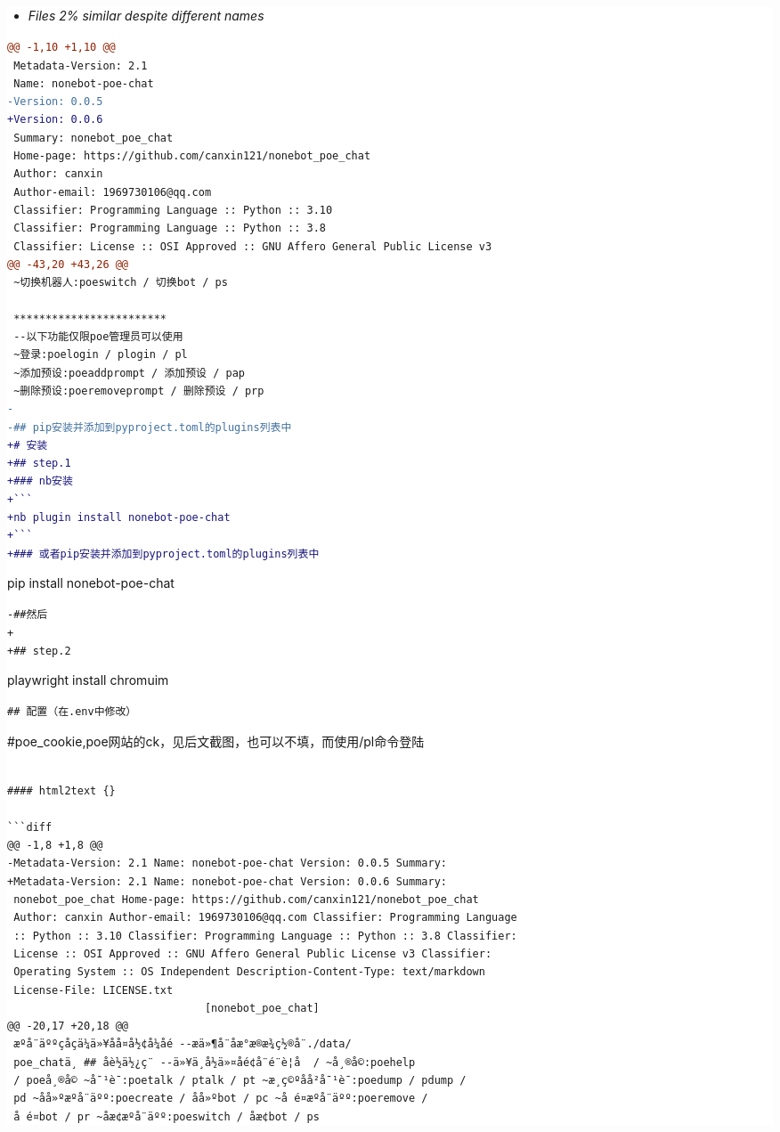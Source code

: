  * *Files 2% similar despite different names*

```diff
@@ -1,10 +1,10 @@
 Metadata-Version: 2.1
 Name: nonebot-poe-chat
-Version: 0.0.5
+Version: 0.0.6
 Summary: nonebot_poe_chat
 Home-page: https://github.com/canxin121/nonebot_poe_chat
 Author: canxin
 Author-email: 1969730106@qq.com
 Classifier: Programming Language :: Python :: 3.10
 Classifier: Programming Language :: Python :: 3.8
 Classifier: License :: OSI Approved :: GNU Affero General Public License v3
@@ -43,20 +43,26 @@
 ~切换机器人:poeswitch / 切换bot / ps  
   
 ************************  
 --以下功能仅限poe管理员可以使用  
 ~登录:poelogin / plogin / pl  
 ~添加预设:poeaddprompt / 添加预设 / pap  
 ~删除预设:poeremoveprompt / 删除预设 / prp  
-  
-## pip安装并添加到pyproject.toml的plugins列表中  
+# 安装  
+## step.1  
+### nb安装  
+```
+nb plugin install nonebot-poe-chat
+```
+### 或者pip安装并添加到pyproject.toml的plugins列表中  
 ```
 pip install nonebot-poe-chat
 ```
-##然后  
+ 
+## step.2  
 ```
 playwright install chromuim
 ```
 ## 配置（在.env中修改）  
 
 ```
 #poe_cookie,poe网站的ck，见后文截图，也可以不填，而使用/pl命令登陆
```

#### html2text {}

```diff
@@ -1,8 +1,8 @@
-Metadata-Version: 2.1 Name: nonebot-poe-chat Version: 0.0.5 Summary:
+Metadata-Version: 2.1 Name: nonebot-poe-chat Version: 0.0.6 Summary:
 nonebot_poe_chat Home-page: https://github.com/canxin121/nonebot_poe_chat
 Author: canxin Author-email: 1969730106@qq.com Classifier: Programming Language
 :: Python :: 3.10 Classifier: Programming Language :: Python :: 3.8 Classifier:
 License :: OSI Approved :: GNU Affero General Public License v3 Classifier:
 Operating System :: OS Independent Description-Content-Type: text/markdown
 License-File: LICENSE.txt
                               [nonebot_poe_chat]
@@ -20,17 +20,18 @@
 æºå¨äººçåç­ä¼ä»¥åå¤å½¢å¼åé --æä»¶å¨å­æ°æ®æ¾ç½®å¨./data/
 poe_chatä¸­ ## åè½ä½¿ç¨ --ä»¥ä¸å½ä»¤åé¢å¨é¨è¦å  / ~å¸®å©:poehelp
 / poeå¸®å© ~å¯¹è¯:poetalk / ptalk / pt ~æ¸ç©ºåå²å¯¹è¯:poedump / pdump /
 pd ~åå»ºæºå¨äºº:poecreate / åå»ºbot / pc ~å é¤æºå¨äºº:poeremove /
 å é¤bot / pr ~åæ¢æºå¨äºº:poeswitch / åæ¢bot / ps
```